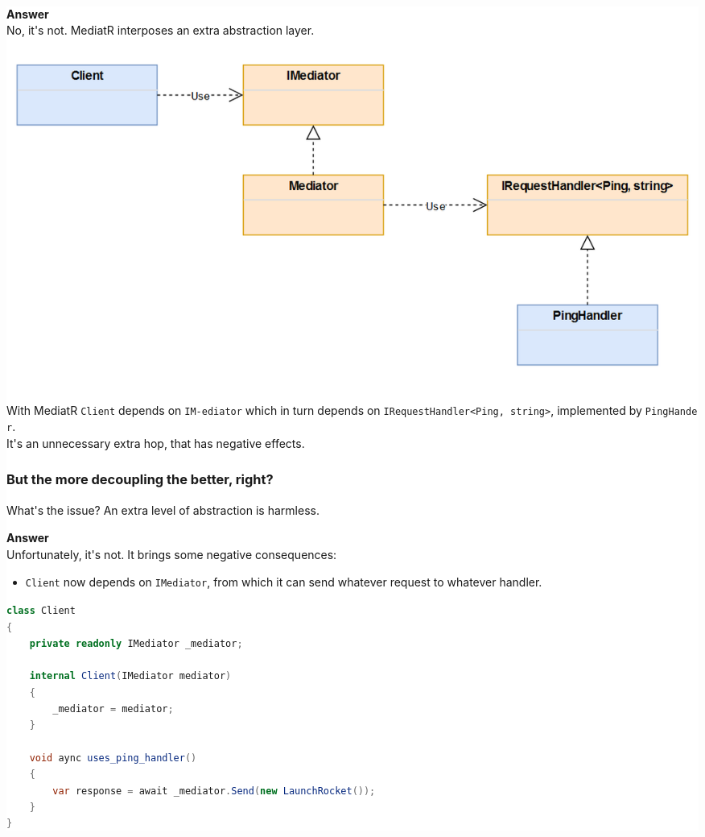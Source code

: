 **Answer**<br/>
No, it's not. MediatR interposes an extra abstraction layer.

![Client depends on an abstraction of PingHandler](static/img/without-mediatr/with-mediatr.png)

With MediatR `Client` depends on `IM-ediator` which in turn depends on `IRequestHandler<Ping, string>`, implemented by `PingHander`.<br/>
It's an unnecessary extra hop, that has negative effects.

### But the more decoupling the better, right?
What's the issue? An extra level of abstraction is harmless.

**Answer**<br/>
Unfortunately, it's not. It brings some negative consequences:

* `Client` now depends on `IMediator`, from which it can send whatever request to whatever handler.

```csharp
class Client
{
    private readonly IMediator _mediator;

    internal Client(IMediator mediator)
    {
        _mediator = mediator;
    }

    void aync uses_ping_handler()
    {
        var response = await _mediator.Send(new LaunchRocket());
    }
}
```

